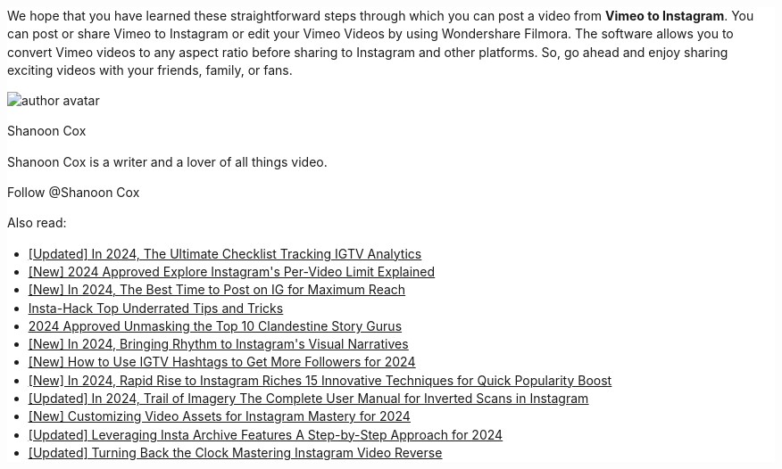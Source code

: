 We hope that you have learned these straightforward steps through which you can post a video from **Vimeo to Instagram**. You can post or share Vimeo to Instagram or edit your Vimeo Videos by using Wondershare Filmora. The software allows you to convert Vimeo videos to any aspect ratio before sharing to Instagram and other platforms. So, go ahead and enjoy sharing exciting videos with your friends, family, or fans.

![author avatar](https://images.wondershare.com/filmora/article-images/shannon-cox.jpg)

Shanoon Cox

Shanoon Cox is a writer and a lover of all things video.

Follow @Shanoon Cox

<ins class="adsbygoogle"
     style="display:block"
     data-ad-format="autorelaxed"
     data-ad-client="ca-pub-7571918770474297"
     data-ad-slot="1223367746"></ins>

<ins class="adsbygoogle"
     style="display:block"
     data-ad-format="autorelaxed"
     data-ad-client="ca-pub-7571918770474297"
     data-ad-slot="1223367746"></ins>



<ins class="adsbygoogle"
     style="display:block"
     data-ad-client="ca-pub-7571918770474297"
     data-ad-slot="8358498916"
     data-ad-format="auto"
     data-full-width-responsive="true"></ins>

<span class="atpl-alsoreadstyle">Also read:</span>
<div><ul>
<li><a href="https://instagram-clips.techidaily.com/updated-in-2024-the-ultimate-checklist-tracking-igtv-analytics/"><u>[Updated] In 2024, The Ultimate Checklist  Tracking IGTV Analytics</u></a></li>
<li><a href="https://instagram-clips.techidaily.com/new-2024-approved-explore-instagrams-per-video-limit-explained/"><u>[New] 2024 Approved  Explore Instagram's Per-Video Limit Explained</u></a></li>
<li><a href="https://instagram-clips.techidaily.com/new-in-2024-the-best-time-to-post-on-ig-for-maximum-reach/"><u>[New] In 2024, The Best Time to Post on IG for Maximum Reach</u></a></li>
<li><a href="https://instagram-clips.techidaily.com/insta-hack-top-underrated-tips-and-tricks/"><u>Insta-Hack  Top Underrated Tips and Tricks</u></a></li>
<li><a href="https://instagram-clips.techidaily.com/2024-approved-unmasking-the-top-10-clandestine-story-gurus/"><u>2024 Approved  Unmasking the Top 10 Clandestine Story Gurus</u></a></li>
<li><a href="https://instagram-clips.techidaily.com/new-in-2024-bringing-rhythm-to-instagrams-visual-narratives/"><u>[New] In 2024, Bringing Rhythm to Instagram's Visual Narratives</u></a></li>
<li><a href="https://instagram-clips.techidaily.com/new-how-to-use-igtv-hashtags-to-get-more-followers-for-2024/"><u>[New] How to Use IGTV Hashtags to Get More Followers for 2024</u></a></li>
<li><a href="https://instagram-clips.techidaily.com/new-in-2024-rapid-rise-to-instagram-riches-15-innovative-techniques-for-quick-popularity-boost/"><u>[New] In 2024, Rapid Rise to Instagram Riches  15 Innovative Techniques for Quick Popularity Boost</u></a></li>
<li><a href="https://instagram-clips.techidaily.com/updated-in-2024-trail-of-imagery-the-complete-user-manual-for-inverted-scans-in-instagram/"><u>[Updated] In 2024, Trail of Imagery  The Complete User Manual for Inverted Scans in Instagram</u></a></li>
<li><a href="https://instagram-clips.techidaily.com/new-customizing-video-assets-for-instagram-mastery-for-2024/"><u>[New] Customizing Video Assets for Instagram Mastery for 2024</u></a></li>
<li><a href="https://instagram-clips.techidaily.com/updated-leveraging-insta-archive-features-a-step-by-step-approach-for-2024/"><u>[Updated] Leveraging Insta Archive Features  A Step-by-Step Approach for 2024</u></a></li>
<li><a href="https://instagram-clips.techidaily.com/updated-turning-back-the-clock-mastering-instagram-video-reverse/"><u>[Updated] Turning Back the Clock  Mastering Instagram Video Reverse</u></a></li>